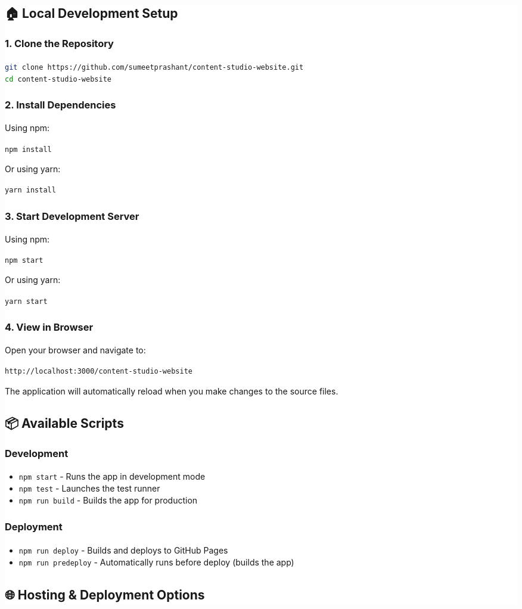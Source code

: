 ## 🏠 Local Development Setup

### 1. Clone the Repository

```bash
git clone https://github.com/sumeetprashant/content-studio-website.git
cd content-studio-website
```

### 2. Install Dependencies

Using npm:
```bash
npm install
```

Or using yarn:
```bash
yarn install
```

### 3. Start Development Server

Using npm:
```bash
npm start
```

Or using yarn:
```bash
yarn start
```

### 4. View in Browser

Open your browser and navigate to:
```
http://localhost:3000/content-studio-website
```

The application will automatically reload when you make changes to the source files.

## 📦 Available Scripts

### Development
- `npm start` - Runs the app in development mode
- `npm test` - Launches the test runner
- `npm run build` - Builds the app for production

### Deployment
- `npm run deploy` - Builds and deploys to GitHub Pages
- `npm run predeploy` - Automatically runs before deploy (builds the app)

## 🌐 Hosting & Deployment Options
